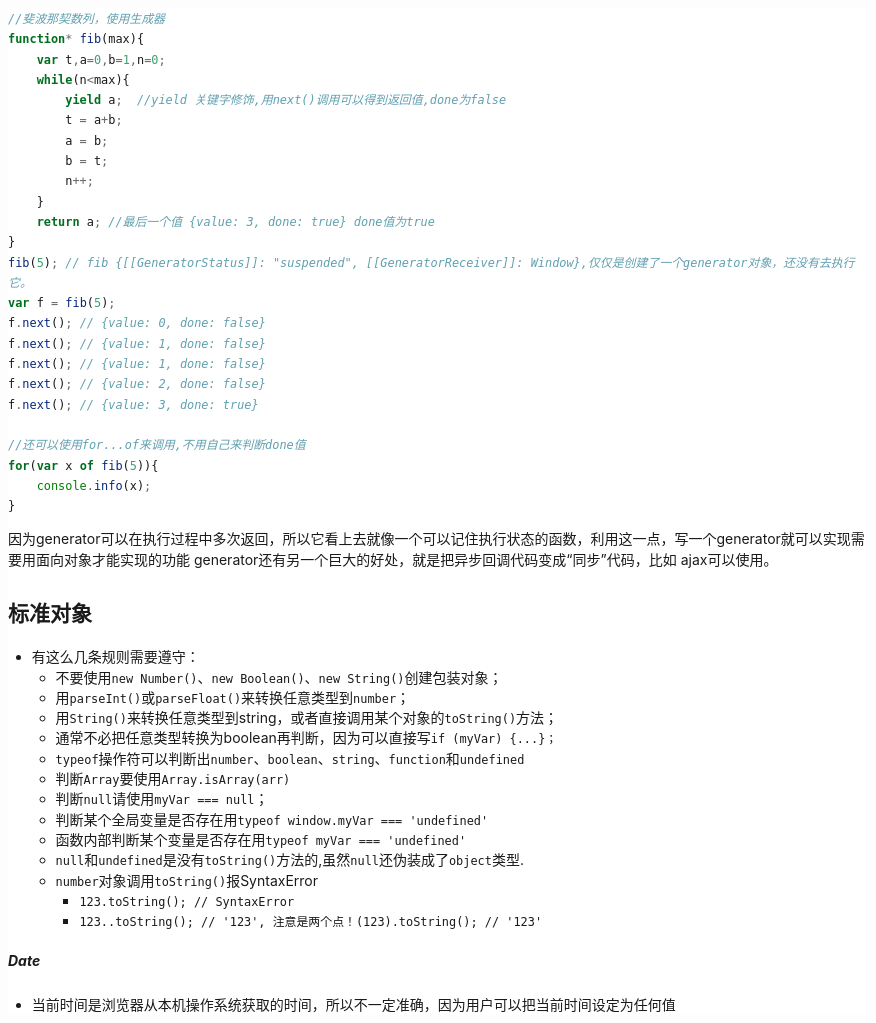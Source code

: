 ```javascript
//斐波那契数列，使用生成器
function* fib(max){
	var t,a=0,b=1,n=0;
	while(n<max){
		yield a;  //yield 关键字修饰,用next()调用可以得到返回值,done为false
		t = a+b;
		a = b;
		b = t;
		n++;
	}
	return a; //最后一个值 {value: 3, done: true} done值为true
}
fib(5); // fib {[[GeneratorStatus]]: "suspended", [[GeneratorReceiver]]: Window},仅仅是创建了一个generator对象，还没有去执行它。
var f = fib(5);
f.next(); // {value: 0, done: false}
f.next(); // {value: 1, done: false}
f.next(); // {value: 1, done: false}
f.next(); // {value: 2, done: false}
f.next(); // {value: 3, done: true}

//还可以使用for...of来调用,不用自己来判断done值
for(var x of fib(5)){
	console.info(x);
}

```
因为generator可以在执行过程中多次返回，所以它看上去就像一个可以记住执行状态的函数，利用这一点，写一个generator就可以实现需要用面向对象才能实现的功能
generator还有另一个巨大的好处，就是把异步回调代码变成“同步”代码，比如 ajax可以使用。



<a name="标准对象"></a>
## 标准对象

- 有这么几条规则需要遵守：
	- 不要使用`new Number()`、`new Boolean()`、`new String()`创建包装对象；
	- 用`parseInt()`或`parseFloat()`来转换任意类型到`number`；
	- 用`String()`来转换任意类型到string，或者直接调用某个对象的`toString()`方法；
	- 通常不必把任意类型转换为boolean再判断，因为可以直接写`if (myVar) {...}；`
	- `typeof`操作符可以判断出`number`、`boolean`、`string`、`function`和`undefined`
	- 判断`Array`要使用`Array.isArray(arr)`
	- 判断`null`请使用`myVar === null`；
	- 判断某个全局变量是否存在用`typeof window.myVar === 'undefined'`
	- 函数内部判断某个变量是否存在用`typeof myVar === 'undefined'`
	- `null`和`undefined`是没有`toString()`方法的,虽然`null`还伪装成了`object`类型.
	- `number`对象调用`toString()`报SyntaxError 
		- `123.toString(); // SyntaxError`
		- `123..toString(); // '123', 注意是两个点！(123).toString(); // '123'`

<a name="date"></a>
##### Date
- 当前时间是浏览器从本机操作系统获取的时间，所以不一定准确，因为用户可以把当前时间设定为任何值
